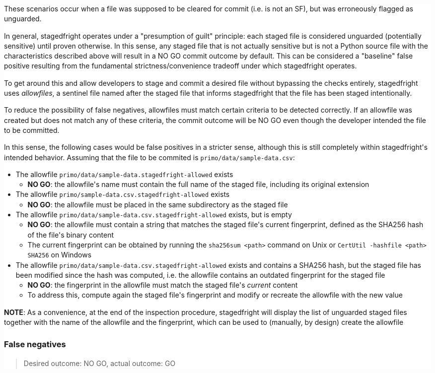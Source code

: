 These scenarios occur when a file was supposed to be cleared for commit (i.e. is not an SF),
but was erroneously flagged as unguarded.

In general, stagedfright operates under a "presumption of guilt" principle:
each staged file is considered unguarded (potentially sensitive) until proven otherwise.
In this sense, any staged file that is not actually sensitive but is not a Python source file with the characteristics described above
will result in a NO GO commit outcome by default.
This can be considered a "baseline" false positive resulting from
the fundamental strictness/convenience tradeoff under which stagedfright operates.

To get around this and allow developers to stage and commit a desired file without bypassing the checks entirely,
stagedfright uses *allowfiles*, a sentinel file named after the staged file that informs stagedfright that the file has been staged intentionally.

To reduce the possibility of false negatives, allowfiles must match certain criteria to be detected correctly.
If an allowfile was created but does not match any of these criteria, the commit outcome will be NO GO even though
the developer intended the file to be committed.

In this sense, the following cases would be false positives in a stricter sense,
although this is still completely within stagedfright's intended behavior.
Assuming that the file to be commited is `primo/data/sample-data.csv`:

- The allowfile `primo/data/sample-data.stagedfright-allowed` exists
  - **NO GO**: the allowfile's name must contain the full name of the staged file, including its original extension
- The allowfile `primo/sample-data.csv.stagedfright-allowed` exists
  - **NO GO**: the allowfile must be placed in the same subdirectory as the staged file
- The allowfile `primo/data/sample-data.csv.stagedfright-allowed` exists, but is empty
  - **NO GO**: the allowfile must contain a string that matches the staged file's current fingerprint,
    defined as the SHA256 hash of the file's binary content
  - The current fingerprint can be obtained by running the `sha256sum <path>` command on Unix or `CertUtil -hashfile <path> SHA256` on Windows
- The allowfile `primo/data/sample-data.csv.stagedfright-allowed` exists and contains a SHA256 hash,
  but the staged file has been modified since the hash was computed, i.e. the allowfile contains an outdated fingerprint
  for the staged file
  - **NO GO**: the fingerprint in the allowfile must match the staged file's *current* content
  - To address this, compute again the staged file's fingerprint and modify or recreate the allowfile with the new value

**NOTE**: As a convenience, at the end of the inspection procedure, stagedfright will display the list of unguarded staged files together with the name of the allowfile and the fingerprint, which can be used to (manually, by design) create the allowfile

### False negatives

> Desired outcome: NO GO, actual outcome: GO
